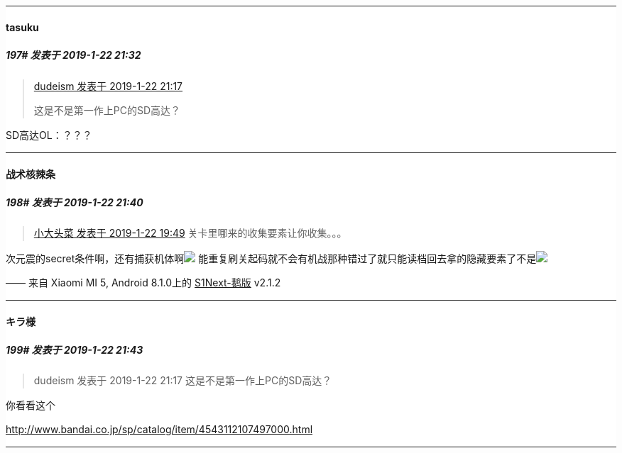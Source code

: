 





-----

####  tasuku  
##### 197#       发表于 2019-1-22 21:32



<blockquote><a href="httphttps://bbs.saraba1st.com/2b/forum.php?mod=redirect&amp;goto=findpost&amp;pid=42358314&amp;ptid=1805691" target="_blank">dudeism 发表于 2019-1-22 21:17</a>

这是不是第一作上PC的SD高达？</blockquote>
SD高达OL：？？？







-----

####  战术核辣条  
##### 198#       发表于 2019-1-22 21:40



<blockquote><a href="httphttps://bbs.saraba1st.com/2b/forum.php?mod=redirect&amp;goto=findpost&amp;pid=42357687&amp;ptid=1805691" target="_blank">小大头菜 发表于 2019-1-22 19:49</a>
关卡里哪来的收集要素让你收集。。。</blockquote>
次元震的secret条件啊，还有捕获机体啊<img src="https://static.saraba1st.com/image/smiley/face2017/009.gif" referrerpolicy="no-referrer">
能重复刷关起码就不会有机战那种错过了就只能读档回去拿的隐藏要素了不是<img src="https://static.saraba1st.com/image/smiley/face2017/009.gif" referrerpolicy="no-referrer">

—— 来自 Xiaomi MI 5, Android 8.1.0上的 [S1Next-鹅版](https://github.com/ykrank/S1-Next/releases) v2.1.2







-----

####  キラ様  
##### 199#       发表于 2019-1-22 21:43



<blockquote>dudeism 发表于 2019-1-22 21:17
这是不是第一作上PC的SD高达？</blockquote>
你看看这个

http://www.bandai.co.jp/sp/catalog/item/4543112107497000.html







-----
